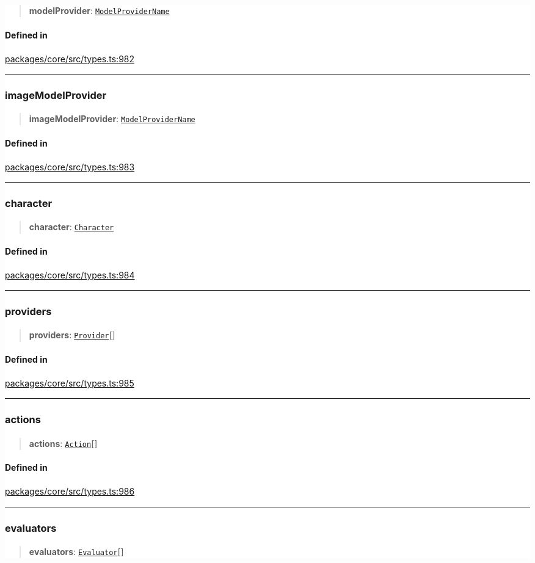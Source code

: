 > **modelProvider**: [`ModelProviderName`](../enumerations/ModelProviderName.md)

#### Defined in

[packages/core/src/types.ts:982](https://github.com/xwxtwd/eliza/blob/main/packages/core/src/types.ts#L982)

***

### imageModelProvider

> **imageModelProvider**: [`ModelProviderName`](../enumerations/ModelProviderName.md)

#### Defined in

[packages/core/src/types.ts:983](https://github.com/xwxtwd/eliza/blob/main/packages/core/src/types.ts#L983)

***

### character

> **character**: [`Character`](../type-aliases/Character.md)

#### Defined in

[packages/core/src/types.ts:984](https://github.com/xwxtwd/eliza/blob/main/packages/core/src/types.ts#L984)

***

### providers

> **providers**: [`Provider`](Provider.md)[]

#### Defined in

[packages/core/src/types.ts:985](https://github.com/xwxtwd/eliza/blob/main/packages/core/src/types.ts#L985)

***

### actions

> **actions**: [`Action`](Action.md)[]

#### Defined in

[packages/core/src/types.ts:986](https://github.com/xwxtwd/eliza/blob/main/packages/core/src/types.ts#L986)

***

### evaluators

> **evaluators**: [`Evaluator`](Evaluator.md)[]
